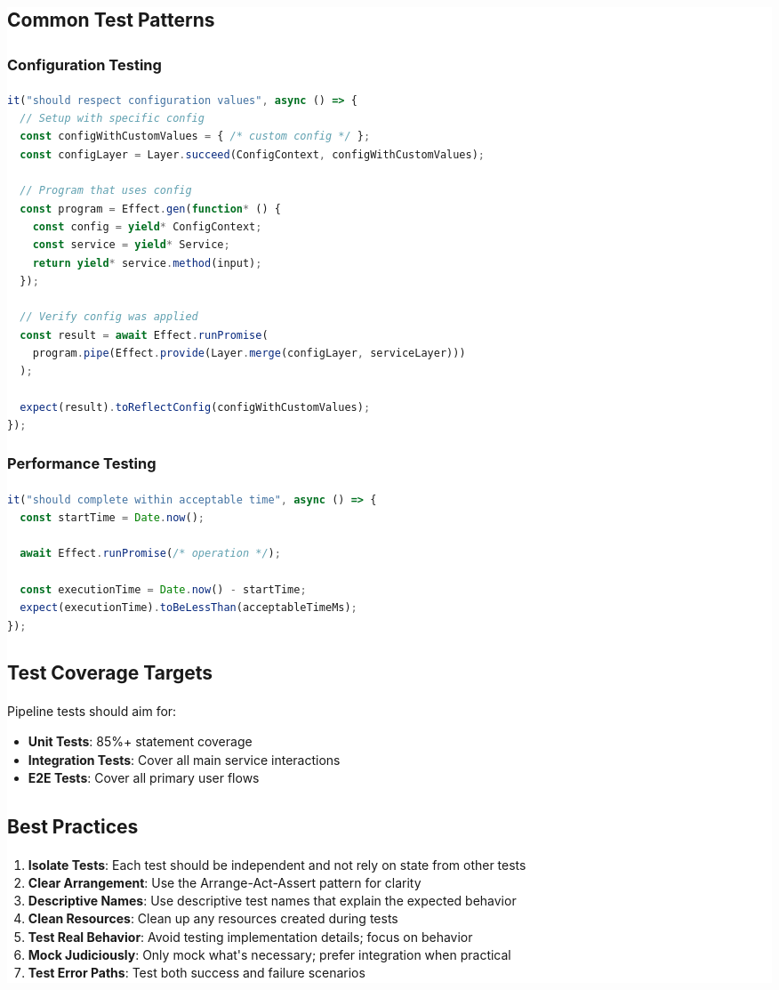 ## Common Test Patterns

### Configuration Testing

```typescript
it("should respect configuration values", async () => {
  // Setup with specific config
  const configWithCustomValues = { /* custom config */ };
  const configLayer = Layer.succeed(ConfigContext, configWithCustomValues);
  
  // Program that uses config
  const program = Effect.gen(function* () {
    const config = yield* ConfigContext;
    const service = yield* Service;
    return yield* service.method(input);
  });
  
  // Verify config was applied
  const result = await Effect.runPromise(
    program.pipe(Effect.provide(Layer.merge(configLayer, serviceLayer)))
  );
  
  expect(result).toReflectConfig(configWithCustomValues);
});
```

### Performance Testing

```typescript
it("should complete within acceptable time", async () => {
  const startTime = Date.now();
  
  await Effect.runPromise(/* operation */);
  
  const executionTime = Date.now() - startTime;
  expect(executionTime).toBeLessThan(acceptableTimeMs);
});
```

## Test Coverage Targets

Pipeline tests should aim for:

- **Unit Tests**: 85%+ statement coverage
- **Integration Tests**: Cover all main service interactions
- **E2E Tests**: Cover all primary user flows

## Best Practices

1. **Isolate Tests**: Each test should be independent and not rely on state from other tests
2. **Clear Arrangement**: Use the Arrange-Act-Assert pattern for clarity
3. **Descriptive Names**: Use descriptive test names that explain the expected behavior
4. **Clean Resources**: Clean up any resources created during tests
5. **Test Real Behavior**: Avoid testing implementation details; focus on behavior
6. **Mock Judiciously**: Only mock what's necessary; prefer integration when practical
7. **Test Error Paths**: Test both success and failure scenarios
